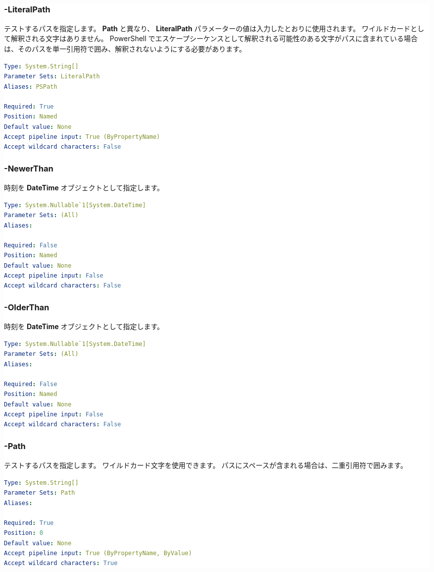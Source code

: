 ### -LiteralPath

テストするパスを指定します。 **Path** と異なり、 **LiteralPath** パラメーターの値は入力したとおりに使用されます。 ワイルドカードとして解釈される文字はありません。 PowerShell でエスケープシーケンスとして解釈される可能性のある文字がパスに含まれている場合は、そのパスを単一引用符で囲み、解釈されないようにする必要があります。

```yaml
Type: System.String[]
Parameter Sets: LiteralPath
Aliases: PSPath

Required: True
Position: Named
Default value: None
Accept pipeline input: True (ByPropertyName)
Accept wildcard characters: False
```

### -NewerThan

時刻を **DateTime** オブジェクトとして指定します。

```yaml
Type: System.Nullable`1[System.DateTime]
Parameter Sets: (All)
Aliases:

Required: False
Position: Named
Default value: None
Accept pipeline input: False
Accept wildcard characters: False
```

### -OlderThan

時刻を **DateTime** オブジェクトとして指定します。

```yaml
Type: System.Nullable`1[System.DateTime]
Parameter Sets: (All)
Aliases:

Required: False
Position: Named
Default value: None
Accept pipeline input: False
Accept wildcard characters: False
```

### -Path

テストするパスを指定します。 ワイルドカード文字を使用できます。 パスにスペースが含まれる場合は、二重引用符で囲みます。

```yaml
Type: System.String[]
Parameter Sets: Path
Aliases:

Required: True
Position: 0
Default value: None
Accept pipeline input: True (ByPropertyName, ByValue)
Accept wildcard characters: True
```
